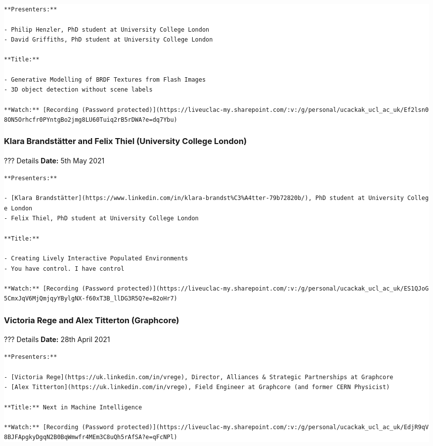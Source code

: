     **Presenters:** 
    
    - Philip Henzler, PhD student at University College London
    - David Griffiths, PhD student at University College London
    
    **Title:** 
    
    - Generative Modelling of BRDF Textures from Flash Images
    - 3D object detection without scene labels
    
    **Watch:** [Recording (Password protected)](https://liveuclac-my.sharepoint.com/:v:/g/personal/ucackak_ucl_ac_uk/Ef2lsn08ON5Orhcfr0PYntgBo2jmg8LU60Tuiq2rB5rDWA?e=dq7Ybu)


### Klara Brandstätter and Felix Thiel (University College London)
??? Details
	**Date:**
	5th May 2021

	**Presenters:** 

	- [Klara Brandstätter](https://www.linkedin.com/in/klara-brandst%C3%A4tter-79b72820b/), PhD student at University College London
	- Felix Thiel, PhD student at University College London

	**Title:** 

	- Creating Lively Interactive Populated Environments 
	- You have control. I have control

	**Watch:** [Recording (Password protected)](https://liveuclac-my.sharepoint.com/:v:/g/personal/ucackak_ucl_ac_uk/ES1QJoG5CmxJqV6MjQmjqyYBylgNX-f60xT3B_llDG3R5Q?e=82oHr7)


### Victoria Rege and Alex Titterton (Graphcore)
??? Details
	**Date:**
	28th April 2021

	**Presenters:**

	- [Victoria Rege](https://uk.linkedin.com/in/vrege), Director, Alliances & Strategic Partnerships at Graphcore
	- [Alex Titterton](https://uk.linkedin.com/in/vrege), Field Engineer at Graphcore (and former CERN Physicist)

	**Title:** Next in Machine Intelligence

	**Watch:** [Recording (Password protected)](https://liveuclac-my.sharepoint.com/:v:/g/personal/ucackak_ucl_ac_uk/EdjR9qV8BJFApgkyDgqN2B0BqWmwfr4MEm3C8uQh5rAfSA?e=qFcNPl)
